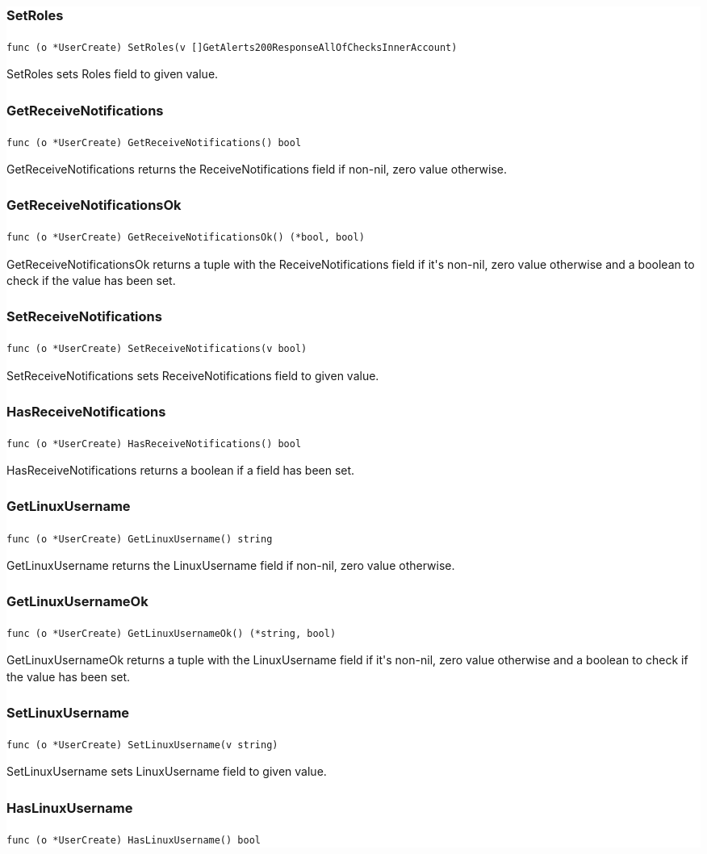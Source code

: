 ### SetRoles

`func (o *UserCreate) SetRoles(v []GetAlerts200ResponseAllOfChecksInnerAccount)`

SetRoles sets Roles field to given value.


### GetReceiveNotifications

`func (o *UserCreate) GetReceiveNotifications() bool`

GetReceiveNotifications returns the ReceiveNotifications field if non-nil, zero value otherwise.

### GetReceiveNotificationsOk

`func (o *UserCreate) GetReceiveNotificationsOk() (*bool, bool)`

GetReceiveNotificationsOk returns a tuple with the ReceiveNotifications field if it's non-nil, zero value otherwise
and a boolean to check if the value has been set.

### SetReceiveNotifications

`func (o *UserCreate) SetReceiveNotifications(v bool)`

SetReceiveNotifications sets ReceiveNotifications field to given value.

### HasReceiveNotifications

`func (o *UserCreate) HasReceiveNotifications() bool`

HasReceiveNotifications returns a boolean if a field has been set.

### GetLinuxUsername

`func (o *UserCreate) GetLinuxUsername() string`

GetLinuxUsername returns the LinuxUsername field if non-nil, zero value otherwise.

### GetLinuxUsernameOk

`func (o *UserCreate) GetLinuxUsernameOk() (*string, bool)`

GetLinuxUsernameOk returns a tuple with the LinuxUsername field if it's non-nil, zero value otherwise
and a boolean to check if the value has been set.

### SetLinuxUsername

`func (o *UserCreate) SetLinuxUsername(v string)`

SetLinuxUsername sets LinuxUsername field to given value.

### HasLinuxUsername

`func (o *UserCreate) HasLinuxUsername() bool`
